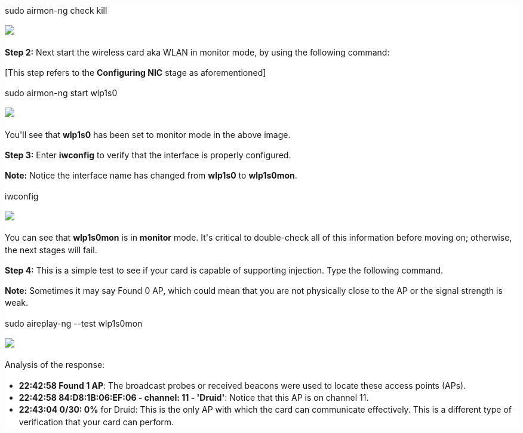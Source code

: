 sudo airmon-ng check kill

[![](https://blogger.googleusercontent.com/img/b/R29vZ2xl/AVvXsEiX5IlzTQnGH_1GX_fZt4Jan4LEbwYw2NLg9YGHSW-ahkU9pUFZorGsZiwSRhS9TDRcFCbQh55ZiyApEjOB33mRkiwsmOKCc8BXAA43Xb59Z3kdvkJOhxX5Vquv5WJ3C36-EFoHhE2sHZAymU5GU8aPAFTZsdHWu21YDXA91_73q374G2NfgzHkg9SM8A/s320/tempsnip6.png)](https://blogger.googleusercontent.com/img/b/R29vZ2xl/AVvXsEiX5IlzTQnGH_1GX_fZt4Jan4LEbwYw2NLg9YGHSW-ahkU9pUFZorGsZiwSRhS9TDRcFCbQh55ZiyApEjOB33mRkiwsmOKCc8BXAA43Xb59Z3kdvkJOhxX5Vquv5WJ3C36-EFoHhE2sHZAymU5GU8aPAFTZsdHWu21YDXA91_73q374G2NfgzHkg9SM8A/s809/tempsnip6.png)

**Step 2:** Next start the wireless card aka WLAN in monitor mode, by using the following command:

\[This step refers to the **Configuring NIC** stage as aforementioned\]

sudo airmon-ng start wlp1s0

[![](https://blogger.googleusercontent.com/img/b/R29vZ2xl/AVvXsEjx3wnQSzoDXmhF4p816JPYo8oOLRdky9YR5gCa_gGyv20bKOh7oc-mnxyLHb1G2GrVOBiVBUP6zIWZdQMHk-Dt3S4NOOFYQzXVyKSiPHkIwHJZcMxgpcOJFvaenSvZIvaNaAZiDS9Ol45mu103NwXoDLpv45EwCFPOyMmHWgYjv-9xxISvrz3WUHVBqw/s320/tempsnip7.png)](https://blogger.googleusercontent.com/img/b/R29vZ2xl/AVvXsEjx3wnQSzoDXmhF4p816JPYo8oOLRdky9YR5gCa_gGyv20bKOh7oc-mnxyLHb1G2GrVOBiVBUP6zIWZdQMHk-Dt3S4NOOFYQzXVyKSiPHkIwHJZcMxgpcOJFvaenSvZIvaNaAZiDS9Ol45mu103NwXoDLpv45EwCFPOyMmHWgYjv-9xxISvrz3WUHVBqw/s1049/tempsnip7.png)

You'll see that **wlp1s0** has been set to monitor mode in the above image.

**Step 3:** Enter **iwconfig** to verify that the interface is properly configured.

**Note:** Notice the interface name has changed from **wlp1s0** to **wlp1s0mon**.

iwconfig

[![](https://blogger.googleusercontent.com/img/b/R29vZ2xl/AVvXsEjJ0QV10eJystPA-KLsn_MDvzrmRTsTrVL-QqY7ZWVhDCRxSim6i96xVUkDt33FXU-sakLFBAbFQKJI-q7g4r-vg5CrclK_CMZxhhaTh0g8OFAOwtOLKPJg3Iq33hLu6hvh3c7gdbB8tRdGDnfoAD52lJ6kQfdlPOpYGV7Asz6xtY1f1tiJnBXNNpcQ1w/s320/tempsnip8.png)](https://blogger.googleusercontent.com/img/b/R29vZ2xl/AVvXsEjJ0QV10eJystPA-KLsn_MDvzrmRTsTrVL-QqY7ZWVhDCRxSim6i96xVUkDt33FXU-sakLFBAbFQKJI-q7g4r-vg5CrclK_CMZxhhaTh0g8OFAOwtOLKPJg3Iq33hLu6hvh3c7gdbB8tRdGDnfoAD52lJ6kQfdlPOpYGV7Asz6xtY1f1tiJnBXNNpcQ1w/s1040/tempsnip8.png)

You can see that **wlp1s0mon** is in **monitor** mode. It's critical to double-check all of this information before moving on; otherwise, the next stages will fail.

**Step 4:** This is a simple test to see if your card is capable of supporting injection. Type the following command.

**Note:** Sometimes it may say Found 0 AP, which could mean that you are not physically close to the AP or the signal strength is weak.

sudo aireplay-ng --test wlp1s0mon

[![](https://blogger.googleusercontent.com/img/b/R29vZ2xl/AVvXsEicOBb5jtHD46jdnGODYzKlwOOXH045t2GjfIDJ0soz97qCbtM7zz62F_1Jmow_Yk7m9rJlLts_YoMQV_ZWQifM7VPELvhpO8mGYjRNKit5NH9k-eSK3IgpUf3Sr28JFYruzvbJWEyugsMc0Q-InM4CBDSFsgQuP7yPHvruX7J_1VOT6jbbTTd6bs19Cw/s320/tempsnip9.png)](https://blogger.googleusercontent.com/img/b/R29vZ2xl/AVvXsEicOBb5jtHD46jdnGODYzKlwOOXH045t2GjfIDJ0soz97qCbtM7zz62F_1Jmow_Yk7m9rJlLts_YoMQV_ZWQifM7VPELvhpO8mGYjRNKit5NH9k-eSK3IgpUf3Sr28JFYruzvbJWEyugsMc0Q-InM4CBDSFsgQuP7yPHvruX7J_1VOT6jbbTTd6bs19Cw/s775/tempsnip9.png)

Analysis of the response:

*   **22:42:58 Found 1 AP**: The broadcast probes or received beacons were used to locate these access points (APs).
*   **22:42:58 84:D8:1B:06:EF:06 - channel: 11 - 'Druid'**: Notice that this AP is on channel 11.
*   **22:43:04 0/30: 0%** for Druid: This is the only AP with which the card can communicate effectively. This is a different type of verification that your card can perform.
